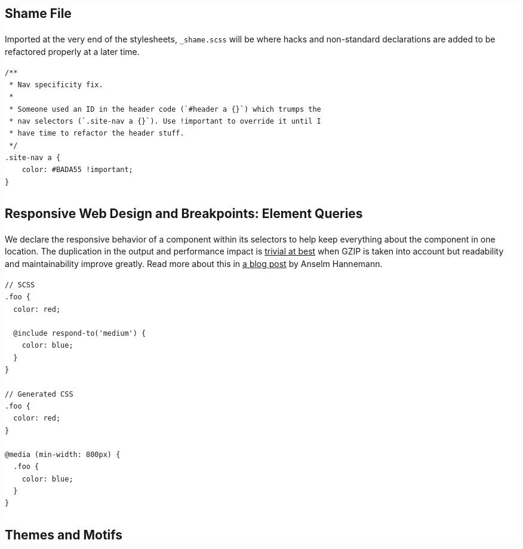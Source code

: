 

<a name="shame">Shame File</a>
----------

Imported at the very end of the stylesheets, `_shame.scss` will be where hacks and non-standard declarations are added to be refactored properly at a later time.

```
/**
 * Nav specificity fix.
 *
 * Someone used an ID in the header code (`#header a {}`) which trumps the
 * nav selectors (`.site-nav a {}`). Use !important to override it until I
 * have time to refactor the header stuff.
 */
.site-nav a {
    color: #BADA55 !important;
}
```



<a name="responsive-design">Responsive Web Design and Breakpoints: Element Queries</a>
-----------

We declare the responsive behavior of a component within its selectors to help keep everything about the component in one location.  The duplication in the output and performance impact is [trivial at best](http://sasscast.tumblr.com/post/38673939456/sass-and-media-queries) when GZIP is taken into account but readability and maintainability improve greatly.  Read more about this in [a blog post](http://helloanselm.com/2014/web-performance-one-or-thousand-media-queries/) by Anselm Hannemann.

```
// SCSS
.foo {
  color: red;

  @include respond-to('medium') {
    color: blue;
  }
}

// Generated CSS
.foo {
  color: red;
}

@media (min-width: 800px) {
  .foo {
    color: blue;
  }
}
```



<a name="themes">Themes and Motifs</a>
-----------
